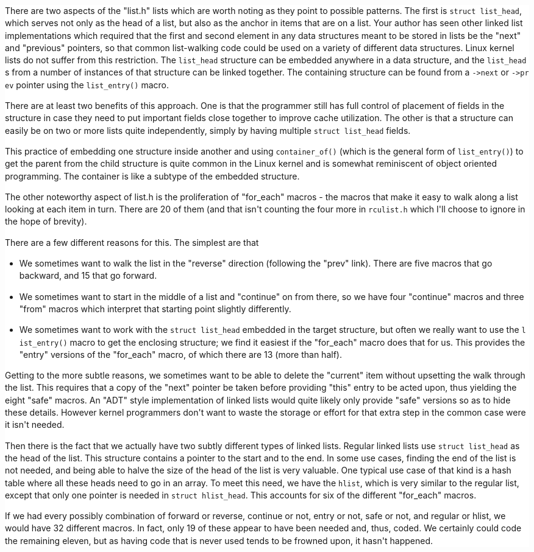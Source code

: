 There are two aspects of the "list.h" lists which are worth noting as they point to possible patterns. The first is `struct list_head`, which serves not only as the head of a list, but also as the anchor in items that are on a list. Your author has seen other linked list implementations which required that the first and second element in any data structures meant to be stored in lists be the "next" and "previous" pointers, so that common list-walking code could be used on a variety of different data structures. Linux kernel lists do not suffer from this restriction. The `list_head` structure can be embedded anywhere in a data structure, and the `list_head`s from a number of instances of that structure can be linked together. The containing structure can be found from a `->next` or `->prev` pointer using the `list_entry()` macro. 

There are at least two benefits of this approach. One is that the programmer still has full control of placement of fields in the structure in case they need to put important fields close together to improve cache utilization. The other is that a structure can easily be on two or more lists quite independently, simply by having multiple `struct list_head` fields. 

This practice of embedding one structure inside another and using `container_of()` (which is the general form of `list_entry()`) to get the parent from the child structure is quite common in the Linux kernel and is somewhat reminiscent of object oriented programming. The container is like a subtype of the embedded structure. 

The other noteworthy aspect of list.h is the proliferation of "for_each" macros - the macros that make it easy to walk along a list looking at each item in turn. There are 20 of them (and that isn't counting the four more in `rculist.h` which I'll choose to ignore in the hope of brevity). 

There are a few different reasons for this. The simplest are that 

  * We sometimes want to walk the list in the "reverse" direction (following the "prev" link). There are five macros that go backward, and 15 that go forward. 

  * We sometimes want to start in the middle of a list and "continue" on from there, so we have four "continue" macros and three "from" macros which interpret that starting point slightly differently. 

  * We sometimes want to work with the `struct list_head` embedded in the target structure, but often we really want to use the `list_entry()` macro to get the enclosing structure; we find it easiest if the "for_each" macro does that for us. This provides the "entry" versions of the "for_each" macro, of which there are 13 (more than half). 




Getting to the more subtle reasons, we sometimes want to be able to delete the "current" item without upsetting the walk through the list. This requires that a copy of the "next" pointer be taken before providing "this" entry to be acted upon, thus yielding the eight "safe" macros. An "ADT" style implementation of linked lists would quite likely only provide "safe" versions so as to hide these details. However kernel programmers don't want to waste the storage or effort for that extra step in the common case were it isn't needed. 

Then there is the fact that we actually have two subtly different types of linked lists. Regular linked lists use `struct list_head` as the head of the list. This structure contains a pointer to the start and to the end. In some use cases, finding the end of the list is not needed, and being able to halve the size of the head of the list is very valuable. One typical use case of that kind is a hash table where all these heads need to go in an array. To meet this need, we have the `hlist`, which is very similar to the regular list, except that only one pointer is needed in `struct hlist_head`. This accounts for six of the different "for_each" macros. 

If we had every possibly combination of forward or reverse, continue or not, entry or not, safe or not, and regular or hlist, we would have 32 different macros. In fact, only 19 of these appear to have been needed and, thus, coded. We certainly could code the remaining eleven, but as having code that is never used tends to be frowned upon, it hasn't happened. 
